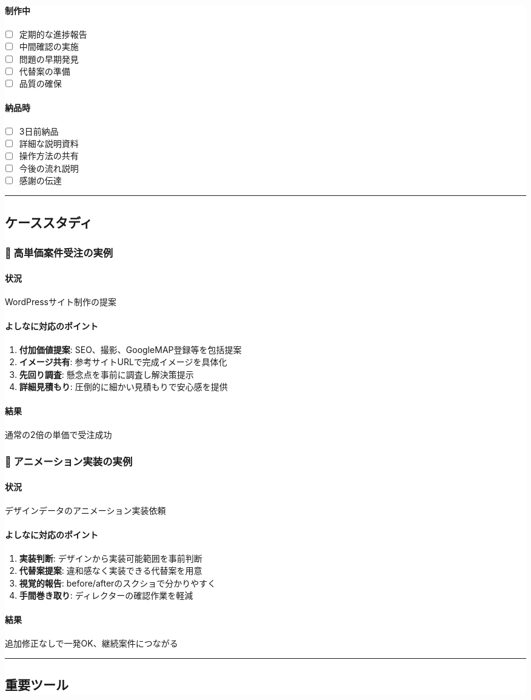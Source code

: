 #### 制作中
- [ ] 定期的な進捗報告
- [ ] 中間確認の実施
- [ ] 問題の早期発見
- [ ] 代替案の準備
- [ ] 品質の確保

#### 納品時
- [ ] 3日前納品
- [ ] 詳細な説明資料
- [ ] 操作方法の共有
- [ ] 今後の流れ説明
- [ ] 感謝の伝達

---

## ケーススタディ

### 🎯 高単価案件受注の実例

#### 状況
WordPressサイト制作の提案

#### よしなに対応のポイント
1. **付加価値提案**: SEO、撮影、GoogleMAP登録等を包括提案
2. **イメージ共有**: 参考サイトURLで完成イメージを具体化
3. **先回り調査**: 懸念点を事前に調査し解決策提示
4. **詳細見積もり**: 圧倒的に細かい見積もりで安心感を提供

#### 結果
通常の2倍の単価で受注成功

### 🔧 アニメーション実装の実例

#### 状況
デザインデータのアニメーション実装依頼

#### よしなに対応のポイント
1. **実装判断**: デザインから実装可能範囲を事前判断
2. **代替案提案**: 違和感なく実装できる代替案を用意
3. **視覚的報告**: before/afterのスクショで分かりやすく
4. **手間巻き取り**: ディレクターの確認作業を軽減

#### 結果
追加修正なしで一発OK、継続案件につながる

---

## 重要ツール
